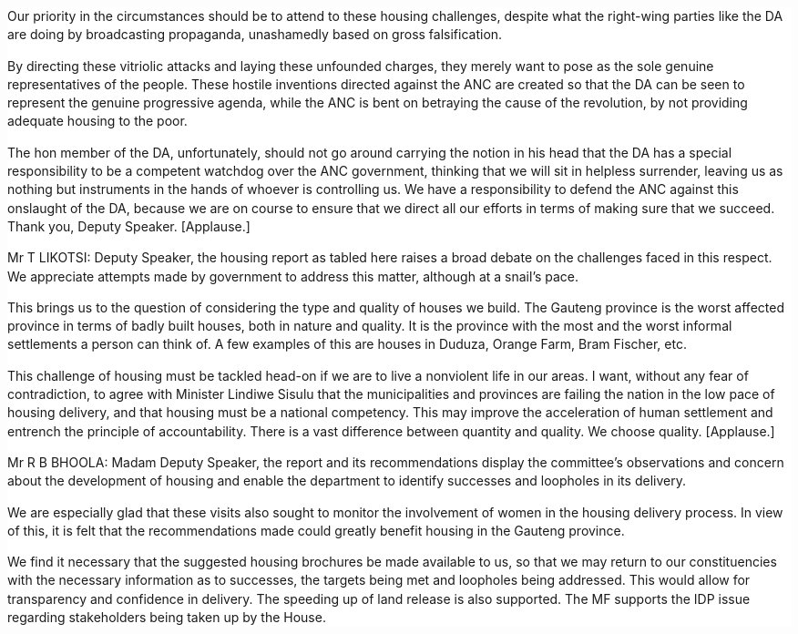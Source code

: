 Our priority in the circumstances should be to attend to these housing
challenges, despite what the right-wing parties like the DA are doing by
broadcasting propaganda, unashamedly based on gross falsification.

By directing these vitriolic attacks and laying these unfounded charges,
they merely want to pose as the sole genuine representatives of the people.
These hostile inventions directed against the ANC are created so that the
DA can be seen to represent the genuine progressive agenda, while the ANC
is bent on betraying the cause of the revolution, by not providing adequate
housing to the poor.

The hon member of the DA, unfortunately, should not go around carrying the
notion in his head that the DA has a special responsibility to be a
competent watchdog over the ANC government, thinking that we will sit in
helpless surrender, leaving us as nothing but instruments in the hands of
whoever is controlling us. We have a responsibility to defend the ANC
against this onslaught of the DA, because we are on course to ensure that
we direct all our efforts in terms of making sure that we succeed. Thank
you, Deputy Speaker. [Applause.]

Mr T LIKOTSI: Deputy Speaker, the housing report as tabled here raises a
broad debate on the challenges faced in this respect. We appreciate
attempts made by government to address this matter, although at a snail’s
pace.

This brings us to the question of considering the type and quality of
houses we build. The Gauteng province is the worst affected province in
terms of badly built houses, both in nature and quality. It is the province
with the most and the worst informal settlements a person can think of. A
few examples of this are houses in Duduza, Orange Farm, Bram Fischer, etc.

This challenge of housing must be tackled head-on if we are to live a
nonviolent life in our areas. I want, without any fear of contradiction, to
agree with Minister Lindiwe Sisulu that the municipalities and provinces
are failing the nation in the low pace of housing delivery, and that
housing must be a national competency. This may improve the acceleration of
human settlement and entrench the principle of accountability. There is a
vast difference between quantity and quality. We choose quality.
[Applause.]

Mr R B BHOOLA: Madam Deputy Speaker, the report and its recommendations
display the committee’s observations and concern about the development of
housing and enable the department to identify successes and loopholes in
its delivery.

We are especially glad that these visits also sought to monitor the
involvement of women in the housing delivery process. In view of this, it
is felt that the recommendations made could greatly benefit housing in the
Gauteng province.

We find it necessary that the suggested housing brochures be made available
to us, so that we may return to our constituencies with the necessary
information as to successes, the targets being met and loopholes being
addressed. This would allow for transparency and confidence in delivery.
The speeding up of land release is also supported. The MF supports the IDP
issue regarding stakeholders being taken up by the House.
